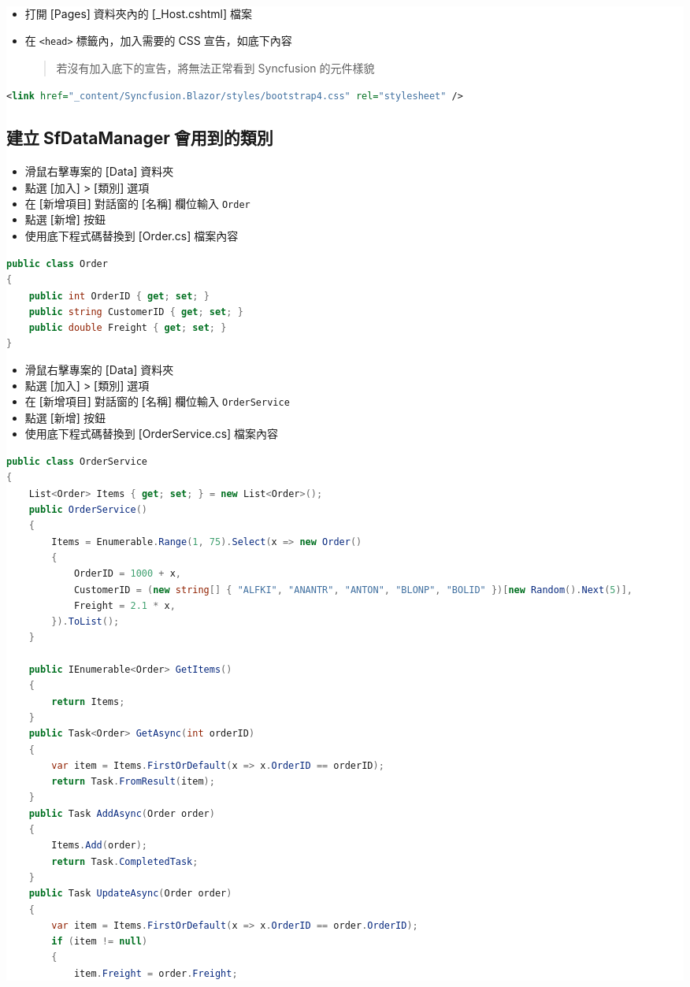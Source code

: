 * 打開 [Pages] 資料夾內的 [_Host.cshtml] 檔案
* 在 `<head>` 標籤內，加入需要的 CSS 宣告，如底下內容
 
  >若沒有加入底下的宣告，將無法正常看到 Syncfusion 的元件樣貌

```XML
<link href="_content/Syncfusion.Blazor/styles/bootstrap4.css" rel="stylesheet" />
```

## 建立 SfDataManager 會用到的類別

* 滑鼠右擊專案的 [Data] 資料夾
* 點選 [加入] > [類別] 選項
* 在 [新增項目] 對話窗的 [名稱] 欄位輸入 `Order`
* 點選 [新增] 按鈕
* 使用底下程式碼替換到 [Order.cs] 檔案內容

```csharp
public class Order
{
    public int OrderID { get; set; }
    public string CustomerID { get; set; }
    public double Freight { get; set; }
}
```

* 滑鼠右擊專案的 [Data] 資料夾
* 點選 [加入] > [類別] 選項
* 在 [新增項目] 對話窗的 [名稱] 欄位輸入 `OrderService`
* 點選 [新增] 按鈕
* 使用底下程式碼替換到 [OrderService.cs] 檔案內容

```csharp
public class OrderService
{
    List<Order> Items { get; set; } = new List<Order>();
    public OrderService()
    {
        Items = Enumerable.Range(1, 75).Select(x => new Order()
        {
            OrderID = 1000 + x,
            CustomerID = (new string[] { "ALFKI", "ANANTR", "ANTON", "BLONP", "BOLID" })[new Random().Next(5)],
            Freight = 2.1 * x,
        }).ToList();
    }
 
    public IEnumerable<Order> GetItems()
    {
        return Items;
    }
    public Task<Order> GetAsync(int orderID)
    {
        var item = Items.FirstOrDefault(x => x.OrderID == orderID);
        return Task.FromResult(item);
    }
    public Task AddAsync(Order order)
    {
        Items.Add(order);
        return Task.CompletedTask;
    }
    public Task UpdateAsync(Order order)
    {
        var item = Items.FirstOrDefault(x => x.OrderID == order.OrderID);
        if (item != null)
        {
            item.Freight = order.Freight;
```